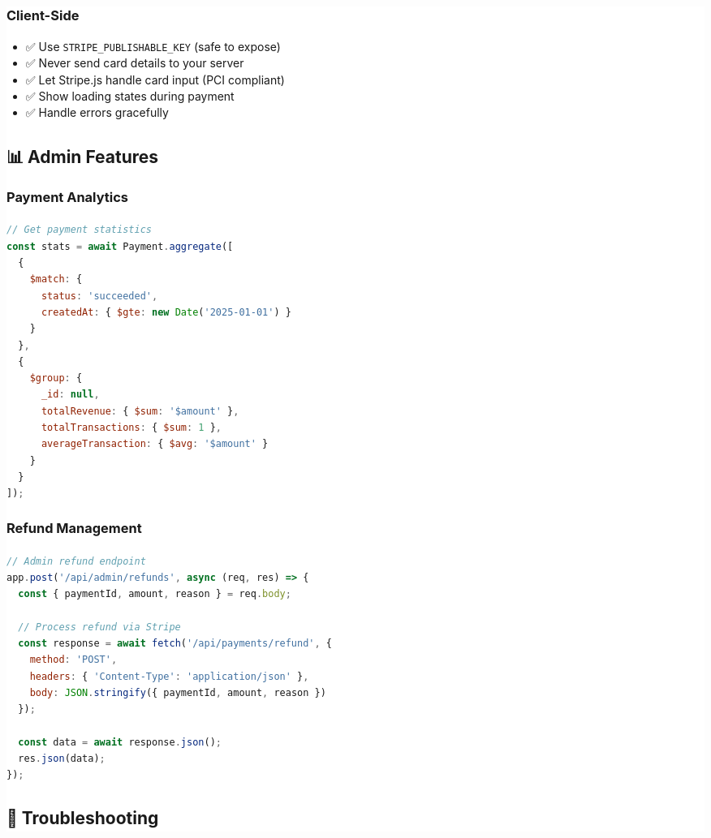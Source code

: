 ### Client-Side
- ✅ Use `STRIPE_PUBLISHABLE_KEY` (safe to expose)
- ✅ Never send card details to your server
- ✅ Let Stripe.js handle card input (PCI compliant)
- ✅ Show loading states during payment
- ✅ Handle errors gracefully

## 📊 Admin Features

### Payment Analytics

```javascript
// Get payment statistics
const stats = await Payment.aggregate([
  {
    $match: {
      status: 'succeeded',
      createdAt: { $gte: new Date('2025-01-01') }
    }
  },
  {
    $group: {
      _id: null,
      totalRevenue: { $sum: '$amount' },
      totalTransactions: { $sum: 1 },
      averageTransaction: { $avg: '$amount' }
    }
  }
]);
```

### Refund Management

```javascript
// Admin refund endpoint
app.post('/api/admin/refunds', async (req, res) => {
  const { paymentId, amount, reason } = req.body;
  
  // Process refund via Stripe
  const response = await fetch('/api/payments/refund', {
    method: 'POST',
    headers: { 'Content-Type': 'application/json' },
    body: JSON.stringify({ paymentId, amount, reason })
  });
  
  const data = await response.json();
  res.json(data);
});
```

## 🐛 Troubleshooting
